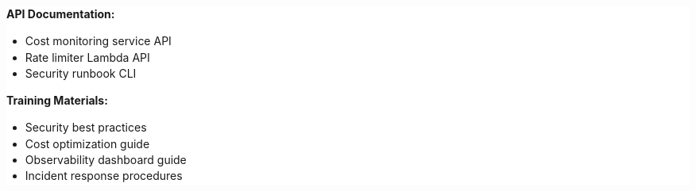 **API Documentation:**
- Cost monitoring service API
- Rate limiter Lambda API
- Security runbook CLI

**Training Materials:**
- Security best practices
- Cost optimization guide
- Observability dashboard guide
- Incident response procedures
